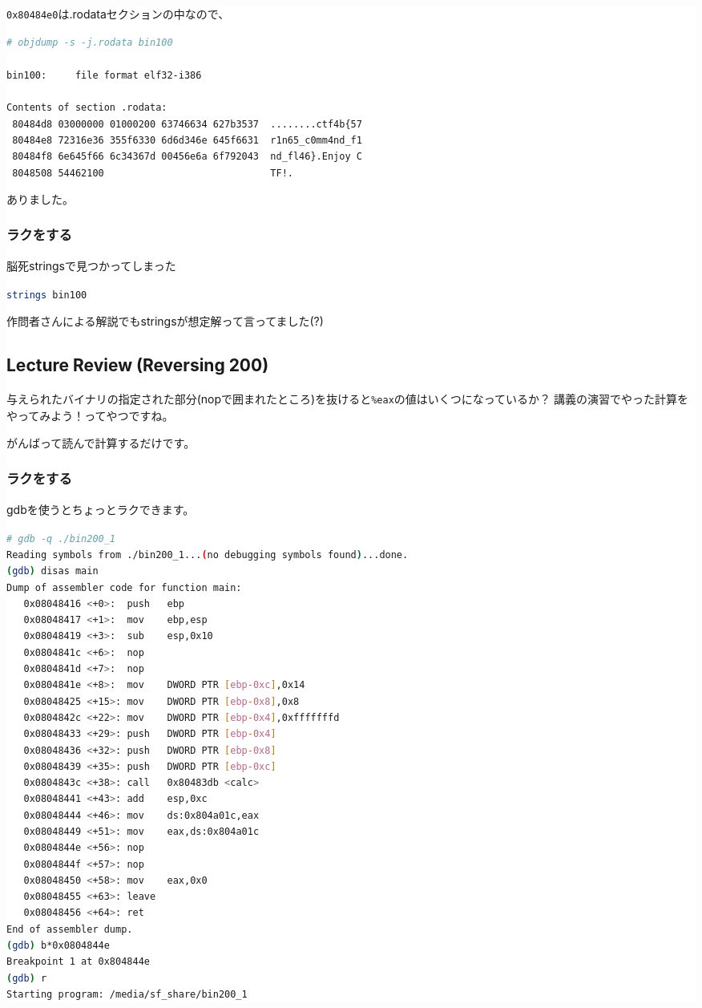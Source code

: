 `0x80484e0`は.rodataセクションの中なので、

```sh
# objdump -s -j.rodata bin100

bin100:     file format elf32-i386

Contents of section .rodata:
 80484d8 03000000 01000200 63746634 627b3537  ........ctf4b{57
 80484e8 72316e36 355f6330 6d6d346e 645f6631  r1n65_c0mm4nd_f1
 80484f8 6e645f66 6c34367d 00456e6a 6f792043  nd_fl46}.Enjoy C
 8048508 54462100                             TF!.
```

ありました。

### ラクをする

脳死stringsで見つかってしまった
```sh
strings bin100
```

作問者さんによる解説でもstringsが想定解って言ってました(?)

## Lecture Review (Reversing 200)

与えられたバイナリの指定された部分(nopで囲まれたところ)を抜けると`%eax`の値はいくつになっているか？
講義の演習でやった計算をやってみよう！ってやつですね。

がんばって読んで計算するだけです。

### ラクをする

gdbを使うとちょっとラクできます。

```sh
# gdb -q ./bin200_1
Reading symbols from ./bin200_1...(no debugging symbols found)...done.
(gdb) disas main
Dump of assembler code for function main:
   0x08048416 <+0>:  push   ebp
   0x08048417 <+1>:  mov    ebp,esp
   0x08048419 <+3>:  sub    esp,0x10
   0x0804841c <+6>:  nop
   0x0804841d <+7>:  nop
   0x0804841e <+8>:  mov    DWORD PTR [ebp-0xc],0x14
   0x08048425 <+15>: mov    DWORD PTR [ebp-0x8],0x8
   0x0804842c <+22>: mov    DWORD PTR [ebp-0x4],0xfffffffd
   0x08048433 <+29>: push   DWORD PTR [ebp-0x4]
   0x08048436 <+32>: push   DWORD PTR [ebp-0x8]
   0x08048439 <+35>: push   DWORD PTR [ebp-0xc]
   0x0804843c <+38>: call   0x80483db <calc>
   0x08048441 <+43>: add    esp,0xc
   0x08048444 <+46>: mov    ds:0x804a01c,eax
   0x08048449 <+51>: mov    eax,ds:0x804a01c
   0x0804844e <+56>: nop
   0x0804844f <+57>: nop
   0x08048450 <+58>: mov    eax,0x0
   0x08048455 <+63>: leave
   0x08048456 <+64>: ret
End of assembler dump.
(gdb) b*0x0804844e
Breakpoint 1 at 0x804844e
(gdb) r
Starting program: /media/sf_share/bin200_1

```